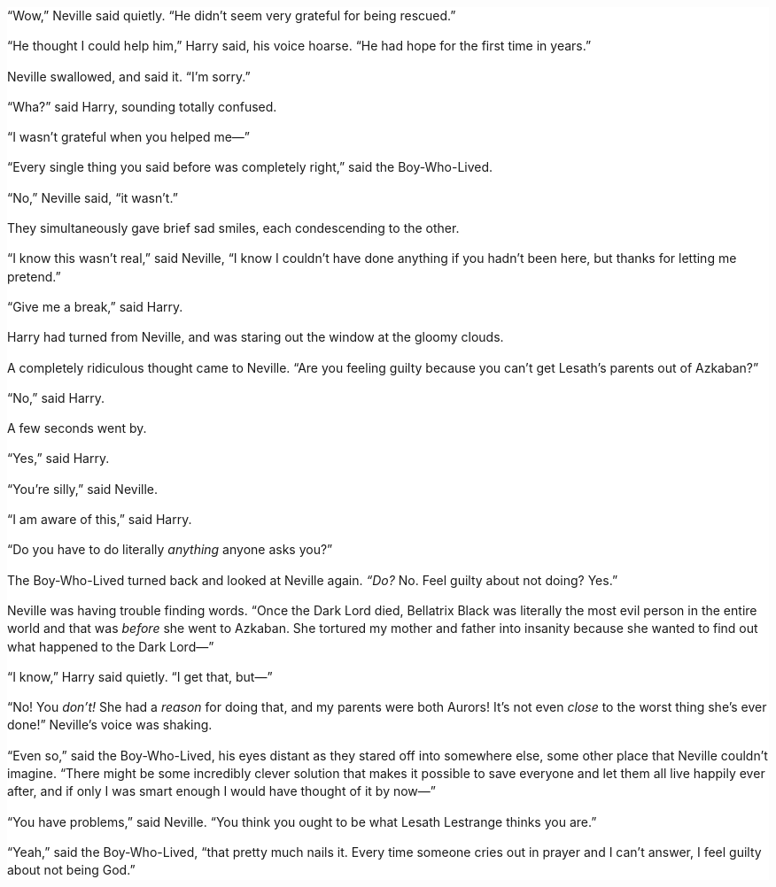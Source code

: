 “Wow,” Neville said quietly. “He didn’t seem very grateful for being rescued.”

“He thought I could help him,” Harry said, his voice hoarse. “He had hope for the first time in years.”

Neville swallowed, and said it. “I’m sorry.”

“Wha?” said Harry, sounding totally confused.

“I wasn’t grateful when you helped me—”

“Every single thing you said before was completely right,” said the Boy-Who-Lived.

“No,” Neville said, “it wasn’t.”

They simultaneously gave brief sad smiles, each condescending to the other.

“I know this wasn’t real,” said Neville, “I know I couldn’t have done anything if you hadn’t been here, but thanks for letting me pretend.”

“Give me a break,” said Harry.

Harry had turned from Neville, and was staring out the window at the gloomy clouds.

A completely ridiculous thought came to Neville. “Are you feeling guilty because you can’t get Lesath’s parents out of Azkaban?”

“No,” said Harry.

A few seconds went by.

“Yes,” said Harry.

“You’re silly,” said Neville.

“I am aware of this,” said Harry.

“Do you have to do literally *anything* anyone asks you?”

The Boy-Who-Lived turned back and looked at Neville again. *“Do?* No. Feel guilty about not doing? Yes.”

Neville was having trouble finding words. “Once the Dark Lord died, Bellatrix Black was literally the most evil person in the entire world and that was *before* she went to Azkaban. She tortured my mother and father into insanity because she wanted to find out what happened to the Dark Lord—”

“I know,” Harry said quietly. “I get that, but—”

“No! You *don’t!* She had a *reason* for doing that, and my parents were both Aurors! It’s not even *close* to the worst thing she’s ever done!” Neville’s voice was shaking.

“Even so,” said the Boy-Who-Lived, his eyes distant as they stared off into somewhere else, some other place that Neville couldn’t imagine. “There might be some incredibly clever solution that makes it possible to save everyone and let them all live happily ever after, and if only I was smart enough I would have thought of it by now—”

“You have problems,” said Neville. “You think you ought to be what Lesath Lestrange thinks you are.”

“Yeah,” said the Boy-Who-Lived, “that pretty much nails it. Every time someone cries out in prayer and I can’t answer, I feel guilty about not being God.”
